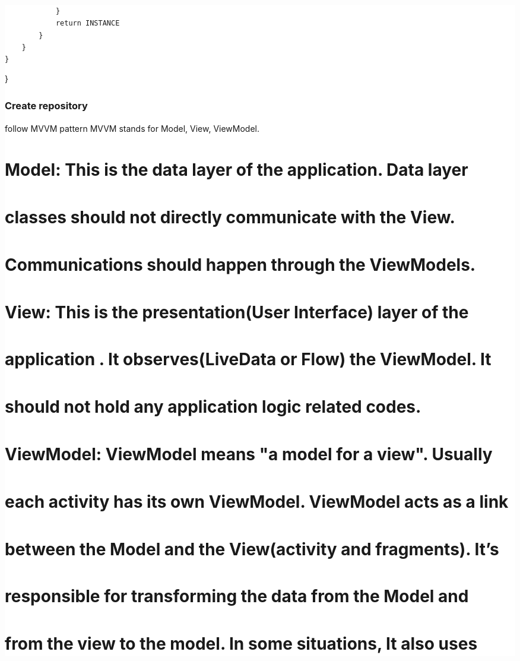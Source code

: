                 }
                return INSTANCE
            }
        }
    }

}

### Create repository

follow MVVM pattern
MVVM stands for Model, View, ViewModel.

# Model: This is the data layer of the application. Data layer

# classes should not directly communicate with the View.

# Communications should happen through the ViewModels.

# View: This is the presentation(User Interface) layer of the

# application . It observes(LiveData or Flow) the ViewModel. It

# should not hold any application logic related codes.

# ViewModel: ViewModel means "a model for a view". Usually

# each activity has its own ViewModel. ViewModel acts as a link

# between the Model and the View(activity and fragments). It’s

# responsible for transforming the data from the Model and

# from the view to the model. In some situations, It also uses
